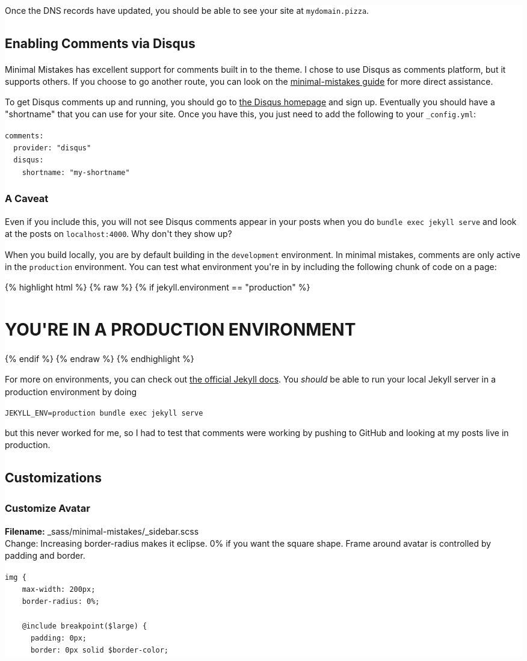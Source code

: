 Once the DNS records have updated, you should be able to see your site at
`mydomain.pizza`.

## Enabling Comments via Disqus

Minimal Mistakes has excellent support for comments built in to the theme. I chose to
use Disqus as comments platform, but it supports others. If you choose to go another
route, you can look on the [minimal-mistakes
guide](https://mmistakes.github.io/minimal-mistakes/docs/configuration/#comments) for
more direct assistance.

To get Disqus comments up and running, you should go to [the Disqus
homepage](http://disqus.com) and sign up. Eventually you should have a "shortname" that
you can use for your site. Once you have this, you just need to add the following to
your `_config.yml`:

```
comments:
  provider: "disqus"
  disqus:
    shortname: "my-shortname"
```

### A Caveat

Even if you include this, you will not see Disqus comments appear in your posts when you
do `bundle exec jekyll serve` and look at the posts on `localhost:4000`. Why don't they
show up?

When you build locally, you are by default building in the `development` environment. In
minimal mistakes, comments are only active in the `production` environment. You can test
what environment you're in by including the following chunk of code on a page:

{% highlight html %} 
{% raw %} 
{% if jekyll.environment == "production" %}
   # YOU'RE IN A PRODUCTION ENVIRONMENT
{% endif %}
{% endraw %}
{% endhighlight %} 

For more on environments, you can check out [the official Jekyll
docs](https://jekyllrb.com/docs/configuration/environments/). You _should_ be able to
run your local Jekyll server in a production environment by doing 

```
JEKYLL_ENV=production bundle exec jekyll serve 
``` 

but this never worked for me, so I had to test that comments were working by pushing to
GitHub and looking at my posts live in production.

## Customizations
### Customize Avatar
**Filename:** _sass/minimal-mistakes/_sidebar.scss  
Change: Increasing border-radius makes it eclipse. 0% if you want the square shape. Frame around avatar is controlled by padding and border.
```
img {
    max-width: 200px;
    border-radius: 0%;

    @include breakpoint($large) {
      padding: 0px;
      border: 0px solid $border-color;
```